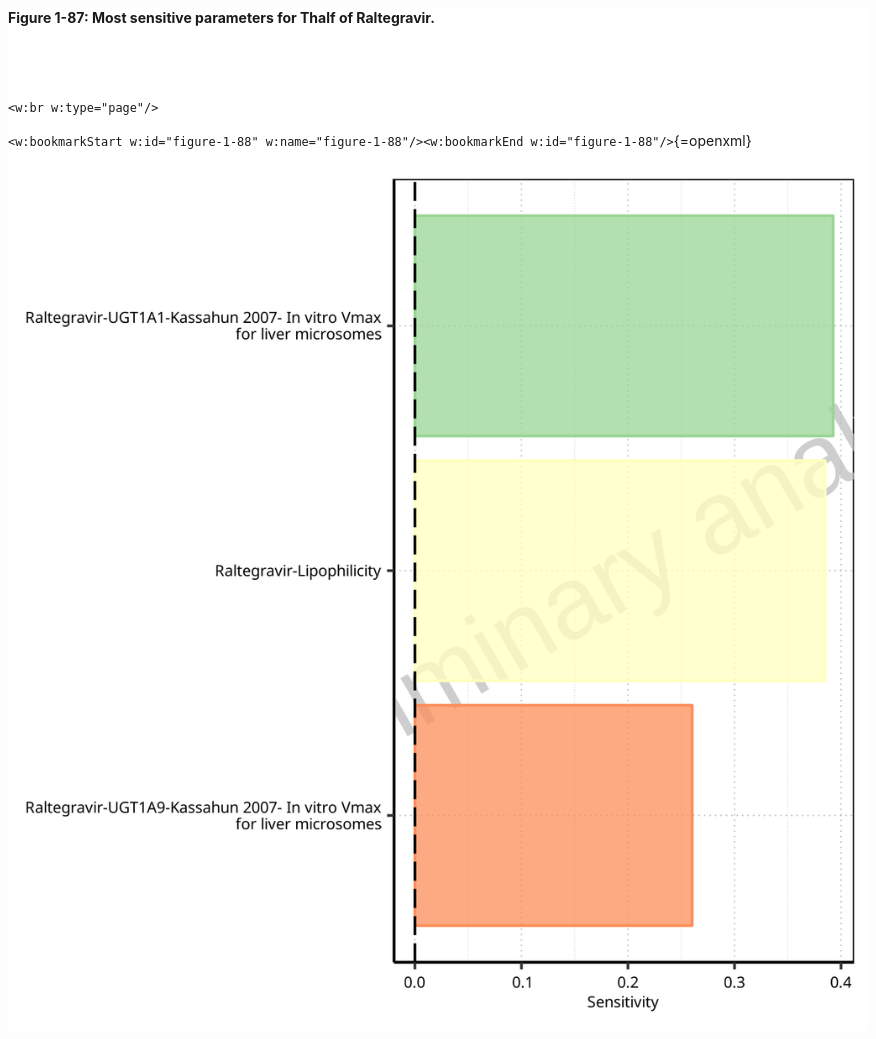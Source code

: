 

**Figure 1-87: Most sensitive parameters for Thalf of Raltegravir.**


<br>
<br>


```{=openxml}
<w:br w:type="page"/>
```

`<w:bookmarkStart w:id="figure-1-88" w:name="figure-1-88"/><w:bookmarkEnd w:id="figure-1-88"/>`{=openxml}

![](Sensitivity/Raltegravir_1600_mg__lactose_formulation_-8_sensitivity_CL.png)
